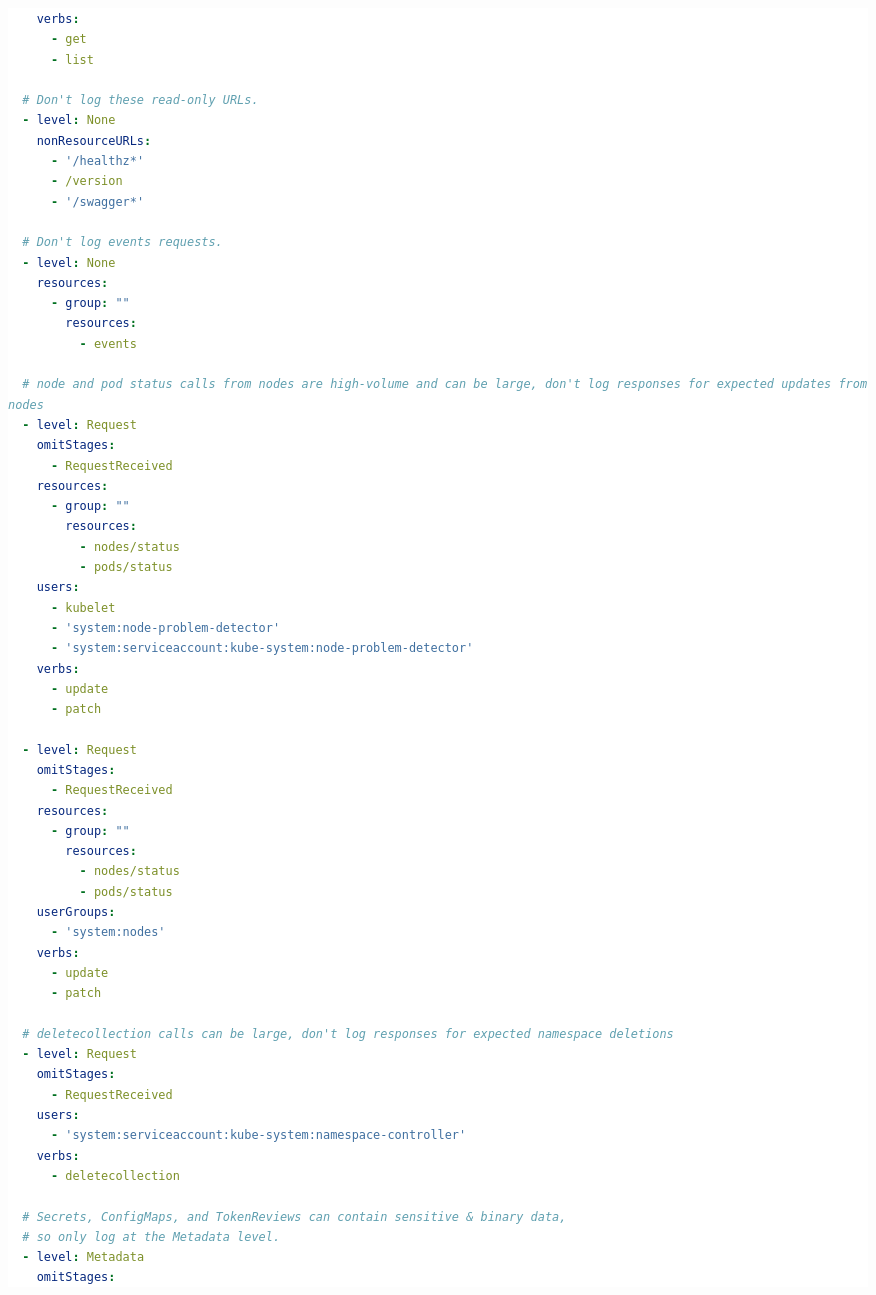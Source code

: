```yaml
    verbs:
      - get
      - list

  # Don't log these read-only URLs.
  - level: None
    nonResourceURLs:
      - '/healthz*'
      - /version
      - '/swagger*'

  # Don't log events requests.
  - level: None
    resources:
      - group: ""
        resources:
          - events

  # node and pod status calls from nodes are high-volume and can be large, don't log responses for expected updates from nodes
  - level: Request
    omitStages:
      - RequestReceived
    resources:
      - group: ""
        resources:
          - nodes/status
          - pods/status
    users:
      - kubelet
      - 'system:node-problem-detector'
      - 'system:serviceaccount:kube-system:node-problem-detector'
    verbs:
      - update
      - patch

  - level: Request
    omitStages:
      - RequestReceived
    resources:
      - group: ""
        resources:
          - nodes/status
          - pods/status
    userGroups:
      - 'system:nodes'
    verbs:
      - update
      - patch

  # deletecollection calls can be large, don't log responses for expected namespace deletions
  - level: Request
    omitStages:
      - RequestReceived
    users:
      - 'system:serviceaccount:kube-system:namespace-controller'
    verbs:
      - deletecollection

  # Secrets, ConfigMaps, and TokenReviews can contain sensitive & binary data,
  # so only log at the Metadata level.
  - level: Metadata
    omitStages:
```